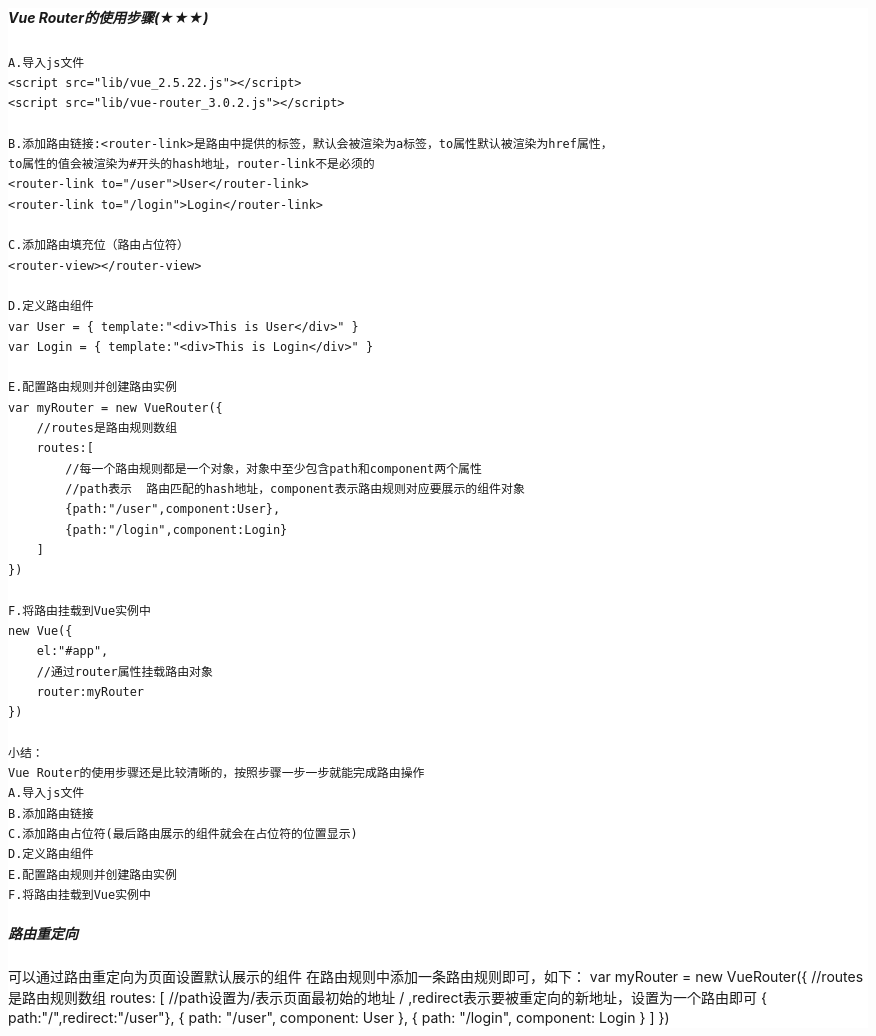 ##### Vue Router的使用步骤(★★★)

```
A.导入js文件
<script src="lib/vue_2.5.22.js"></script>
<script src="lib/vue-router_3.0.2.js"></script>

B.添加路由链接:<router-link>是路由中提供的标签，默认会被渲染为a标签，to属性默认被渲染为href属性，
to属性的值会被渲染为#开头的hash地址，router-link不是必须的
<router-link to="/user">User</router-link>
<router-link to="/login">Login</router-link>

C.添加路由填充位（路由占位符）
<router-view></router-view>

D.定义路由组件
var User = { template:"<div>This is User</div>" }
var Login = { template:"<div>This is Login</div>" }

E.配置路由规则并创建路由实例
var myRouter = new VueRouter({
    //routes是路由规则数组
    routes:[
        //每一个路由规则都是一个对象，对象中至少包含path和component两个属性
        //path表示  路由匹配的hash地址，component表示路由规则对应要展示的组件对象
        {path:"/user",component:User},
        {path:"/login",component:Login}
    ]
})

F.将路由挂载到Vue实例中
new Vue({
    el:"#app",
    //通过router属性挂载路由对象
    router:myRouter
})

小结：
Vue Router的使用步骤还是比较清晰的，按照步骤一步一步就能完成路由操作
A.导入js文件
B.添加路由链接
C.添加路由占位符(最后路由展示的组件就会在占位符的位置显示)
D.定义路由组件
E.配置路由规则并创建路由实例
F.将路由挂载到Vue实例中
```

##### 路由重定向

可以通过路由重定向为页面设置默认展示的组件
在路由规则中添加一条路由规则即可，如下：
var myRouter = new VueRouter({ 
    //routes是路由规则数组
    routes: [
        //path设置为/表示页面最初始的地址 / ,redirect表示要被重定向的新地址，设置为一个路由即可
        { path:"/",redirect:"/user"},
        { path: "/user", component: User },
        { path: "/login", component: Login }
    ]
})

